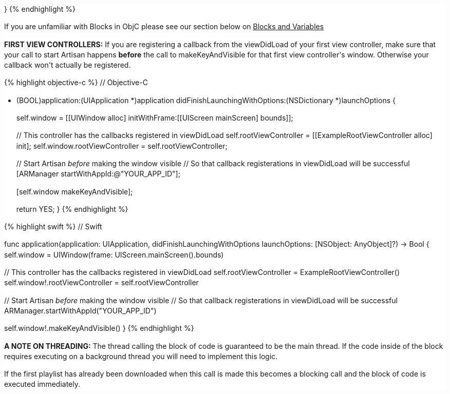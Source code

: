 }
{% endhighlight %}

<div class="note note-important">
  <p>If you are unfamiliar with Blocks in ObjC please see our section below on <a href="#blocks-and-variables">Blocks and Variables</a></p>
</div>

<div class="note note-hint">
<p><strong>FIRST VIEW CONTROLLERS:</strong> If you are registering a callback from the viewDidLoad of your first view controller, make sure that your call to start Artisan happens <strong>before</strong> the call to makeKeyAndVisible for that first view controller's window. Otherwise your callback won't actually be registered.</p>

{% highlight objective-c %}
// Objective-C

- (BOOL)application:(UIApplication *)application
        didFinishLaunchingWithOptions:(NSDictionary *)launchOptions {

  self.window = [[UIWindow alloc] initWithFrame:[[UIScreen mainScreen] bounds]];

  // This controller has the callbacks registered in viewDidLoad
  self.rootViewController = [[ExampleRootViewController alloc] init];
  self.window.rootViewController = self.rootViewController;

  // Start Artisan *before* making the window visible
  // So that callback registerations in viewDidLoad will be successful
  [ARManager startWithAppId:@"YOUR_APP_ID"];

  [self.window makeKeyAndVisible];

  return YES;
}
{% endhighlight %}

{% highlight swift %}
// Swift

func application(application: UIApplication, didFinishLaunchingWithOptions launchOptions: [NSObject: AnyObject]?) -> Bool {
  self.window = UIWindow(frame: UIScreen.mainScreen().bounds)
        
  // This controller has the callbacks registered in viewDidLoad
  self.rootViewController = ExampleRootViewController()
  self.window!.rootViewController = self.rootViewController
  
  // Start Artisan *before* making the window visible
  // So that callback registerations in viewDidLoad will be successful
  ARManager.startWithAppId("YOUR_APP_ID")
  
  self.window!.makeKeyAndVisible()
}
{% endhighlight %}
</div>


<div class="note note-hint">
  <p><strong>A NOTE ON THREADING:</strong> The thread calling the block of code is guaranteed to be the main thread.  If the code inside of the block requires executing on a background thread you will need to implement this logic.</p>
  <p>If the first playlist has already been downloaded when this call is made this becomes a blocking call and the block of code is executed immediately.</p>
</div>
